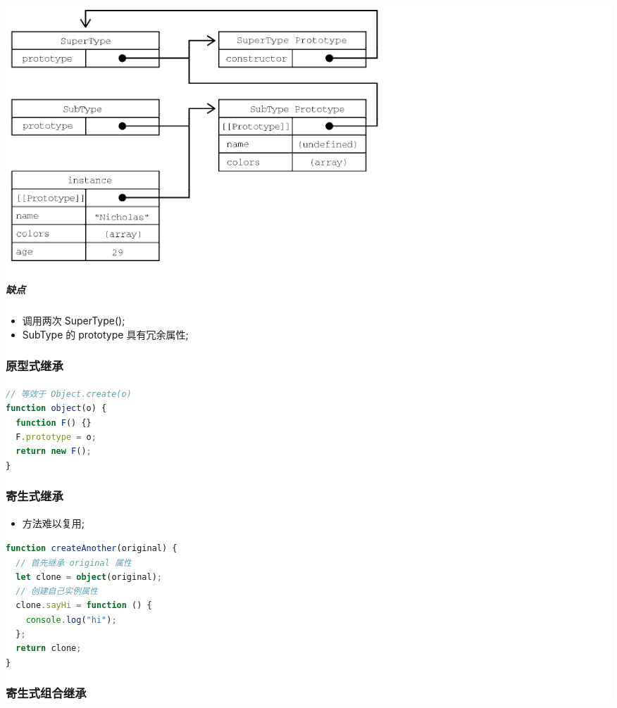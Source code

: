 ![组合继承](./images/2023-11-21-18-34-28.png)

##### 缺点

- 调用两次 SuperType();
- SubType 的 prototype 具有冗余属性;

### 原型式继承

```typescript
// 等效于 Object.create(o)
function object(o) {
  function F() {}
  F.prototype = o;
  return new F();
}
```

### 寄生式继承

- 方法难以复用;

```typescript
function createAnother(original) {
  // 首先继承 original 属性
  let clone = object(original);
  // 创建自己实例属性
  clone.sayHi = function () {
    console.log("hi");
  };
  return clone;
}
```

### 寄生式组合继承
